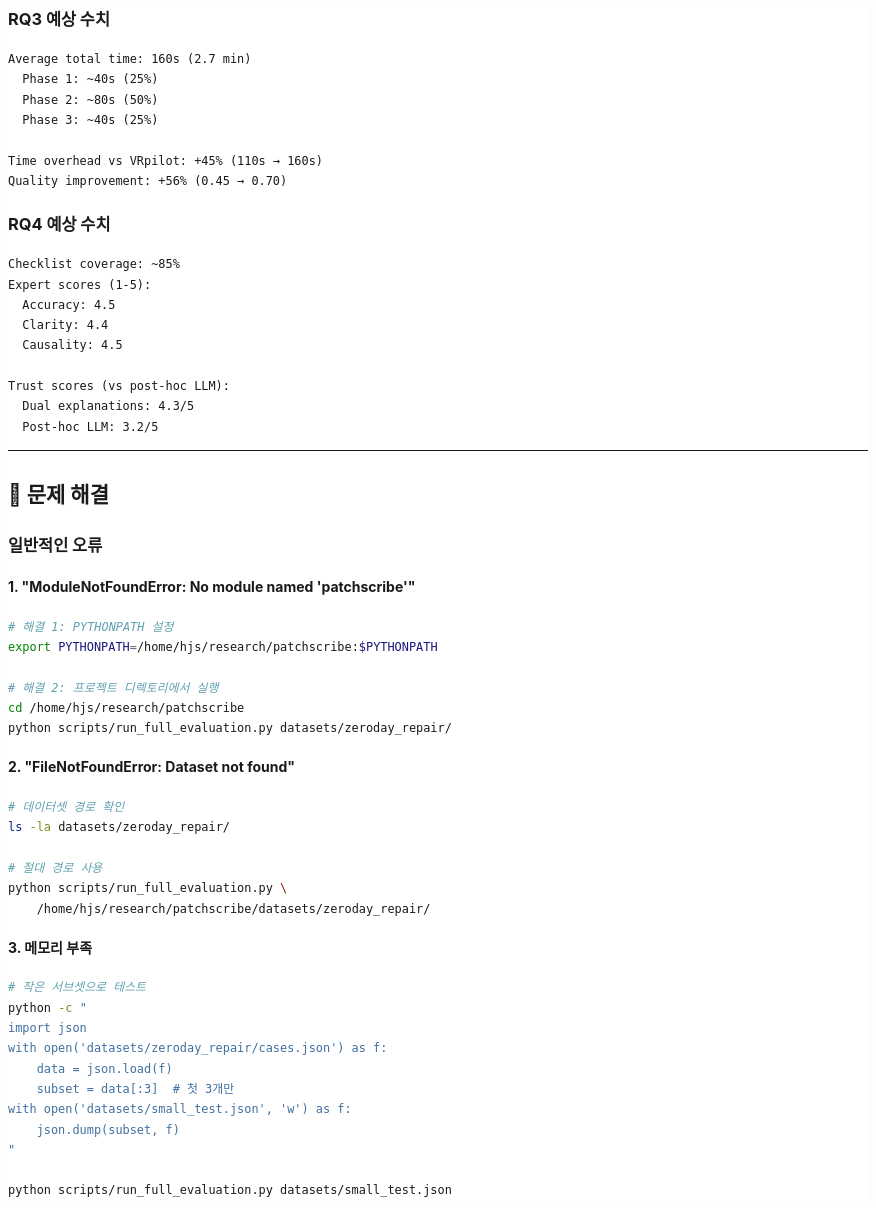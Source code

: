 ### RQ3 예상 수치
```
Average total time: 160s (2.7 min)
  Phase 1: ~40s (25%)
  Phase 2: ~80s (50%)
  Phase 3: ~40s (25%)

Time overhead vs VRpilot: +45% (110s → 160s)
Quality improvement: +56% (0.45 → 0.70)
```

### RQ4 예상 수치
```
Checklist coverage: ~85%
Expert scores (1-5):
  Accuracy: 4.5
  Clarity: 4.4
  Causality: 4.5

Trust scores (vs post-hoc LLM):
  Dual explanations: 4.3/5
  Post-hoc LLM: 3.2/5
```

---

## 🔧 문제 해결

### 일반적인 오류

#### 1. "ModuleNotFoundError: No module named 'patchscribe'"
```bash
# 해결 1: PYTHONPATH 설정
export PYTHONPATH=/home/hjs/research/patchscribe:$PYTHONPATH

# 해결 2: 프로젝트 디렉토리에서 실행
cd /home/hjs/research/patchscribe
python scripts/run_full_evaluation.py datasets/zeroday_repair/
```

#### 2. "FileNotFoundError: Dataset not found"
```bash
# 데이터셋 경로 확인
ls -la datasets/zeroday_repair/

# 절대 경로 사용
python scripts/run_full_evaluation.py \
    /home/hjs/research/patchscribe/datasets/zeroday_repair/
```

#### 3. 메모리 부족
```bash
# 작은 서브셋으로 테스트
python -c "
import json
with open('datasets/zeroday_repair/cases.json') as f:
    data = json.load(f)
    subset = data[:3]  # 첫 3개만
with open('datasets/small_test.json', 'w') as f:
    json.dump(subset, f)
"

python scripts/run_full_evaluation.py datasets/small_test.json
```